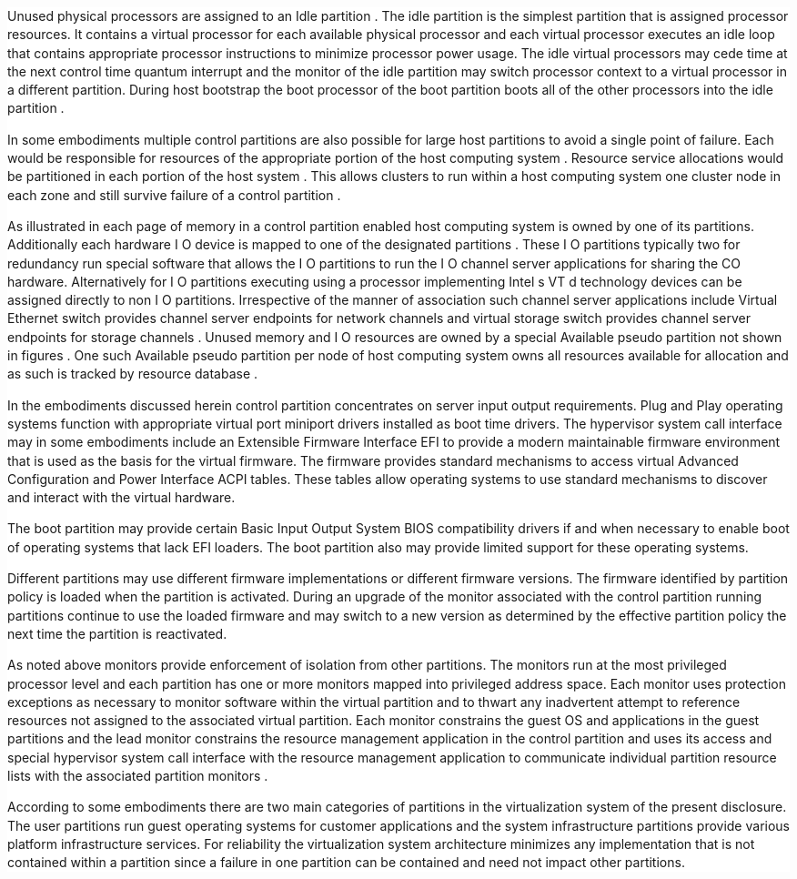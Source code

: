 Unused physical processors are assigned to an Idle partition . The idle partition is the simplest partition that is assigned processor resources. It contains a virtual processor for each available physical processor and each virtual processor executes an idle loop that contains appropriate processor instructions to minimize processor power usage. The idle virtual processors may cede time at the next control time quantum interrupt and the monitor of the idle partition may switch processor context to a virtual processor in a different partition. During host bootstrap the boot processor of the boot partition boots all of the other processors into the idle partition .

In some embodiments multiple control partitions are also possible for large host partitions to avoid a single point of failure. Each would be responsible for resources of the appropriate portion of the host computing system . Resource service allocations would be partitioned in each portion of the host system . This allows clusters to run within a host computing system one cluster node in each zone and still survive failure of a control partition .

As illustrated in each page of memory in a control partition enabled host computing system is owned by one of its partitions. Additionally each hardware I O device is mapped to one of the designated partitions . These I O partitions typically two for redundancy run special software that allows the I O partitions to run the I O channel server applications for sharing the CO hardware. Alternatively for I O partitions executing using a processor implementing Intel s VT d technology devices can be assigned directly to non I O partitions. Irrespective of the manner of association such channel server applications include Virtual Ethernet switch provides channel server endpoints for network channels and virtual storage switch provides channel server endpoints for storage channels . Unused memory and I O resources are owned by a special Available pseudo partition not shown in figures . One such Available pseudo partition per node of host computing system owns all resources available for allocation and as such is tracked by resource database .

In the embodiments discussed herein control partition concentrates on server input output requirements. Plug and Play operating systems function with appropriate virtual port miniport drivers installed as boot time drivers. The hypervisor system call interface may in some embodiments include an Extensible Firmware Interface EFI to provide a modern maintainable firmware environment that is used as the basis for the virtual firmware. The firmware provides standard mechanisms to access virtual Advanced Configuration and Power Interface ACPI tables. These tables allow operating systems to use standard mechanisms to discover and interact with the virtual hardware.

The boot partition may provide certain Basic Input Output System BIOS compatibility drivers if and when necessary to enable boot of operating systems that lack EFI loaders. The boot partition also may provide limited support for these operating systems.

Different partitions may use different firmware implementations or different firmware versions. The firmware identified by partition policy is loaded when the partition is activated. During an upgrade of the monitor associated with the control partition running partitions continue to use the loaded firmware and may switch to a new version as determined by the effective partition policy the next time the partition is reactivated.

As noted above monitors provide enforcement of isolation from other partitions. The monitors run at the most privileged processor level and each partition has one or more monitors mapped into privileged address space. Each monitor uses protection exceptions as necessary to monitor software within the virtual partition and to thwart any inadvertent attempt to reference resources not assigned to the associated virtual partition. Each monitor constrains the guest OS and applications in the guest partitions and the lead monitor constrains the resource management application in the control partition and uses its access and special hypervisor system call interface with the resource management application to communicate individual partition resource lists with the associated partition monitors .

According to some embodiments there are two main categories of partitions in the virtualization system of the present disclosure. The user partitions run guest operating systems for customer applications and the system infrastructure partitions provide various platform infrastructure services. For reliability the virtualization system architecture minimizes any implementation that is not contained within a partition since a failure in one partition can be contained and need not impact other partitions.
